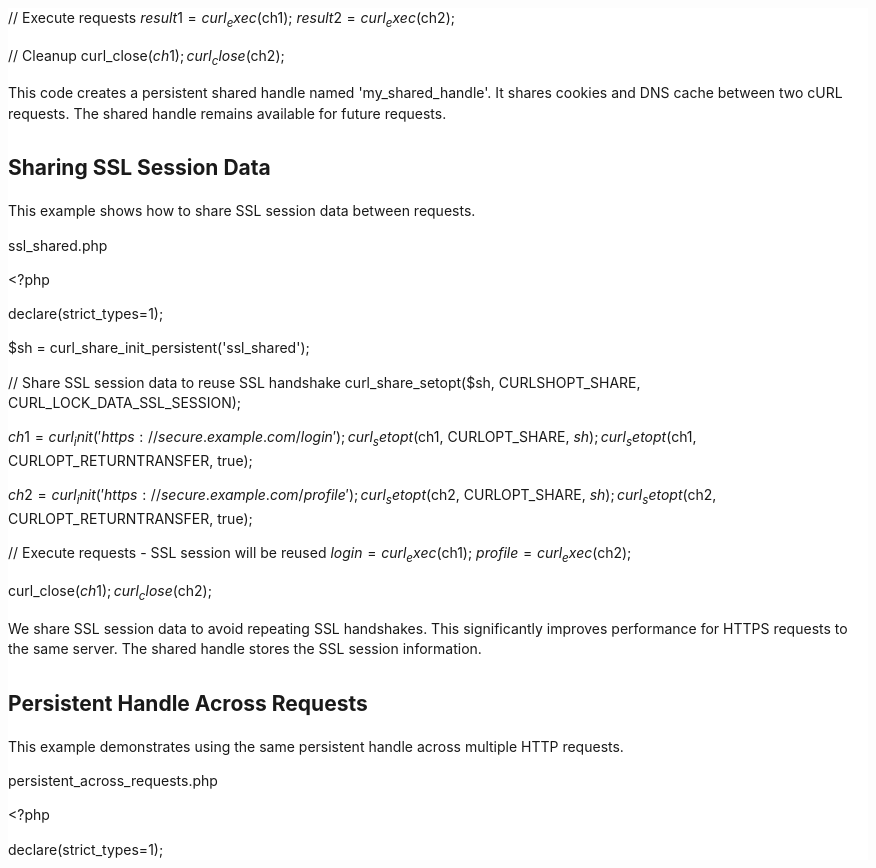 // Execute requests
$result1 = curl_exec($ch1);
$result2 = curl_exec($ch2);

// Cleanup
curl_close($ch1);
curl_close($ch2);

This code creates a persistent shared handle named 'my_shared_handle'. It shares
cookies and DNS cache between two cURL requests. The shared handle remains
available for future requests.

## Sharing SSL Session Data

This example shows how to share SSL session data between requests.

ssl_shared.php
  

&lt;?php

declare(strict_types=1);

$sh = curl_share_init_persistent('ssl_shared');

// Share SSL session data to reuse SSL handshake
curl_share_setopt($sh, CURLSHOPT_SHARE, CURL_LOCK_DATA_SSL_SESSION);

$ch1 = curl_init('https://secure.example.com/login');
curl_setopt($ch1, CURLOPT_SHARE, $sh);
curl_setopt($ch1, CURLOPT_RETURNTRANSFER, true);

$ch2 = curl_init('https://secure.example.com/profile');
curl_setopt($ch2, CURLOPT_SHARE, $sh);
curl_setopt($ch2, CURLOPT_RETURNTRANSFER, true);

// Execute requests - SSL session will be reused
$login = curl_exec($ch1);
$profile = curl_exec($ch2);

curl_close($ch1);
curl_close($ch2);

We share SSL session data to avoid repeating SSL handshakes. This significantly
improves performance for HTTPS requests to the same server. The shared handle
stores the SSL session information.

## Persistent Handle Across Requests

This example demonstrates using the same persistent handle across multiple HTTP
requests.

persistent_across_requests.php
  

&lt;?php

declare(strict_types=1);
